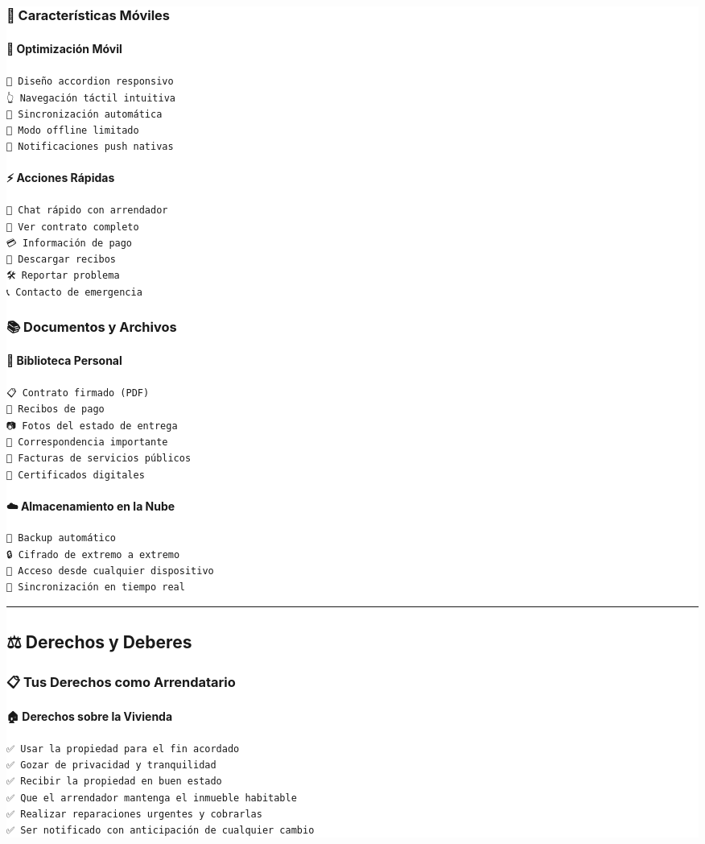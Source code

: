 ### 📱 Características Móviles

#### **🔧 Optimización Móvil**
```
📱 Diseño accordion responsivo
👆 Navegación táctil intuitiva
🔄 Sincronización automática
📵 Modo offline limitado
🔔 Notificaciones push nativas
```

#### **⚡ Acciones Rápidas**
```
💬 Chat rápido con arrendador
📄 Ver contrato completo
💳 Información de pago
📧 Descargar recibos
🛠️ Reportar problema
📞 Contacto de emergencia
```

### 📚 Documentos y Archivos

#### **📄 Biblioteca Personal**
```
📋 Contrato firmado (PDF)
🧾 Recibos de pago
📷 Fotos del estado de entrega
📧 Correspondencia importante
📑 Facturas de servicios públicos
🔐 Certificados digitales
```

#### **☁️ Almacenamiento en la Nube**
```
💾 Backup automático
🔒 Cifrado de extremo a extremo
📱 Acceso desde cualquier dispositivo
🔄 Sincronización en tiempo real
```

---

## ⚖️ Derechos y Deberes

### 📋 Tus Derechos como Arrendatario

#### **🏠 Derechos sobre la Vivienda**
```
✅ Usar la propiedad para el fin acordado
✅ Gozar de privacidad y tranquilidad
✅ Recibir la propiedad en buen estado
✅ Que el arrendador mantenga el inmueble habitable
✅ Realizar reparaciones urgentes y cobrarlas
✅ Ser notificado con anticipación de cualquier cambio
```
